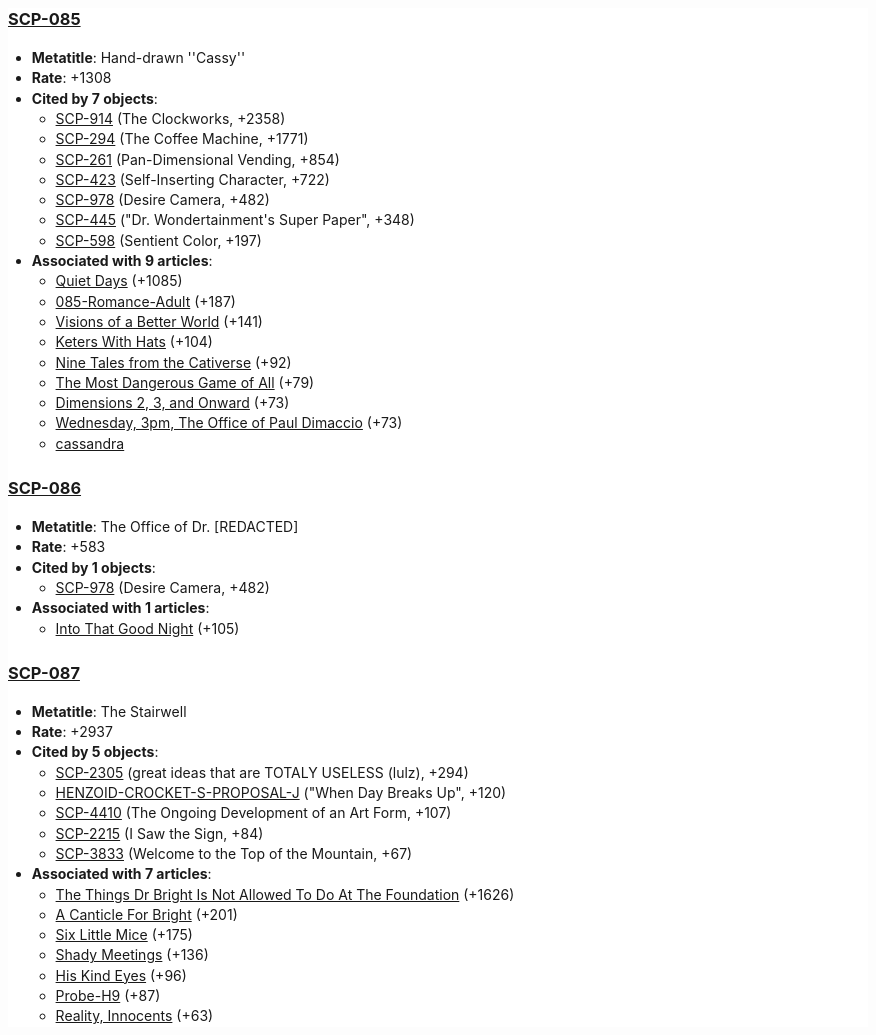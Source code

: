### [SCP-085](https://scp-wiki.wikidot.com/scp-085)
- **Metatitle**: Hand-drawn ''Cassy''
- **Rate**: +1308
- **Cited by 7 objects**: 
    - [SCP-914](https://scp-wiki.wikidot.com/scp-914) (The Clockworks, +2358)
    - [SCP-294](https://scp-wiki.wikidot.com/scp-294) (The Coffee Machine, +1771)
    - [SCP-261](https://scp-wiki.wikidot.com/scp-261) (Pan-Dimensional Vending, +854)
    - [SCP-423](https://scp-wiki.wikidot.com/scp-423) (Self-Inserting Character, +722)
    - [SCP-978](https://scp-wiki.wikidot.com/scp-978) (Desire Camera, +482)
    - [SCP-445](https://scp-wiki.wikidot.com/scp-445) ("Dr. Wondertainment's Super Paper", +348)
    - [SCP-598](https://scp-wiki.wikidot.com/scp-598) (Sentient Color, +197)
- **Associated with 9 articles**: 
    - [Quiet Days](https://scp-wiki.wikidot.com/quiet-days) (+1085)
    - [085-Romance-Adult](https://scp-wiki.wikidot.com/085-romance-adult) (+187)
    - [Visions of a Better World](https://scp-wiki.wikidot.com/visionsofabetterworld) (+141)
    - [Keters With Hats](https://scp-wiki.wikidot.com/keters-with-hats) (+104)
    - [Nine Tales from the Cativerse](https://scp-wiki.wikidot.com/nine-tales-from-the-cativerse) (+92)
    - [The Most Dangerous Game of All](https://scp-wiki.wikidot.com/the-most-dangerous-game-of-all) (+79)
    - [Dimensions 2, 3, and Onward](https://scp-wiki.wikidot.com/dimensions) (+73)
    - [Wednesday, 3pm, The Office of Paul Dimaccio](https://scp-wiki.wikidot.com/wednesday-3pm-the-office-of-paul-dimaccio) (+73)
    - [cassandra](https://scp-wiki.wikidot.com/cassandra)

### [SCP-086](https://scp-wiki.wikidot.com/scp-086)
- **Metatitle**: The Office of Dr. [REDACTED]
- **Rate**: +583
- **Cited by 1 objects**: 
    - [SCP-978](https://scp-wiki.wikidot.com/scp-978) (Desire Camera, +482)
- **Associated with 1 articles**: 
    - [Into That Good Night](https://scp-wiki.wikidot.com/into-that-good-night) (+105)

### [SCP-087](https://scp-wiki.wikidot.com/scp-087)
- **Metatitle**: The Stairwell
- **Rate**: +2937
- **Cited by 5 objects**: 
    - [SCP-2305](https://scp-wiki.wikidot.com/scp-2305) (great ideas that are TOTALY USELESS (lulz), +294)
    - [HENZOID-CROCKET-S-PROPOSAL-J](https://scp-wiki.wikidot.com/henzoid-crocket-s-proposal-j) ("When Day Breaks Up", +120)
    - [SCP-4410](https://scp-wiki.wikidot.com/scp-4410) (The Ongoing Development of an Art Form, +107)
    - [SCP-2215](https://scp-wiki.wikidot.com/scp-2215) (I Saw the Sign, +84)
    - [SCP-3833](https://scp-wiki.wikidot.com/scp-3833) (Welcome to the Top of the Mountain, +67)
- **Associated with 7 articles**: 
    - [The Things Dr Bright Is Not Allowed To Do At The Foundation](https://scp-wiki.wikidot.com/the-things-dr-bright-is-not-allowed-to-do-at-the-foundation) (+1626)
    - [A Canticle For Bright](https://scp-wiki.wikidot.com/a-canticle-for-bright) (+201)
    - [Six Little Mice](https://scp-wiki.wikidot.com/six-little-mice) (+175)
    - [Shady Meetings](https://scp-wiki.wikidot.com/shady-meetings) (+136)
    - [His Kind Eyes](https://scp-wiki.wikidot.com/his-kind-eyes) (+96)
    - [Probe-H9](https://scp-wiki.wikidot.com/probe-h9) (+87)
    - [Reality, Innocents](https://scp-wiki.wikidot.com/reality-innocents) (+63)
